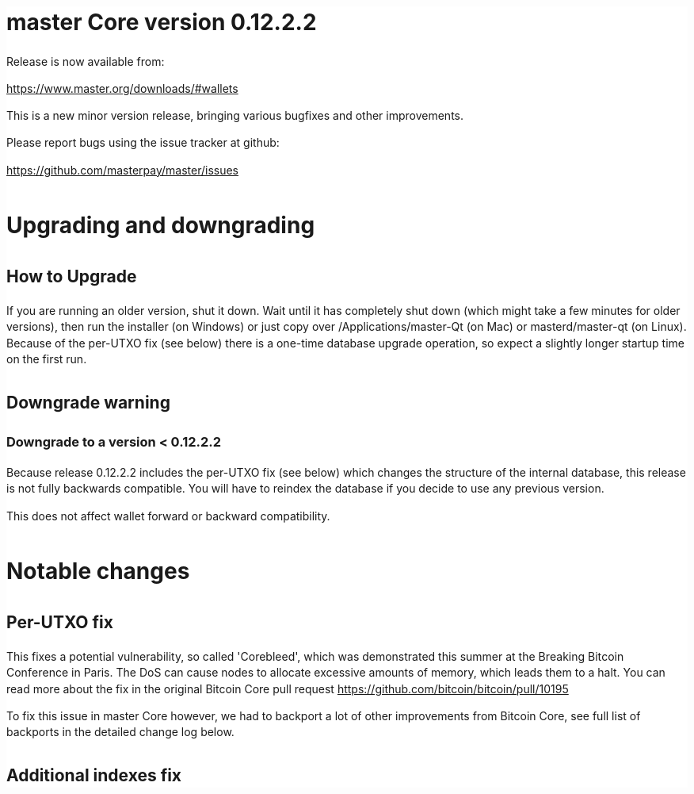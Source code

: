 master Core version 0.12.2.2
==========================

Release is now available from:

  <https://www.master.org/downloads/#wallets>

This is a new minor version release, bringing various bugfixes and other
improvements.

Please report bugs using the issue tracker at github:

  <https://github.com/masterpay/master/issues>


Upgrading and downgrading
=========================

How to Upgrade
--------------

If you are running an older version, shut it down. Wait until it has completely
shut down (which might take a few minutes for older versions), then run the
installer (on Windows) or just copy over /Applications/master-Qt (on Mac) or
masterd/master-qt (on Linux). Because of the per-UTXO fix (see below) there is a
one-time database upgrade operation, so expect a slightly longer startup time on
the first run.

Downgrade warning
-----------------

### Downgrade to a version < 0.12.2.2

Because release 0.12.2.2 includes the per-UTXO fix (see below) which changes the
structure of the internal database, this release is not fully backwards
compatible. You will have to reindex the database if you decide to use any
previous version.

This does not affect wallet forward or backward compatibility.


Notable changes
===============

Per-UTXO fix
------------

This fixes a potential vulnerability, so called 'Corebleed', which was
demonstrated this summer at the Вrеаkіng Віtсоіn Соnfеrеnсе іn Раrіs. The DoS
can cause nodes to allocate excessive amounts of memory, which leads them to a
halt. You can read more about the fix in the original Bitcoin Core pull request
https://github.com/bitcoin/bitcoin/pull/10195

To fix this issue in master Core however, we had to backport a lot of other
improvements from Bitcoin Core, see full list of backports in the detailed
change log below.

Additional indexes fix
----------------------
